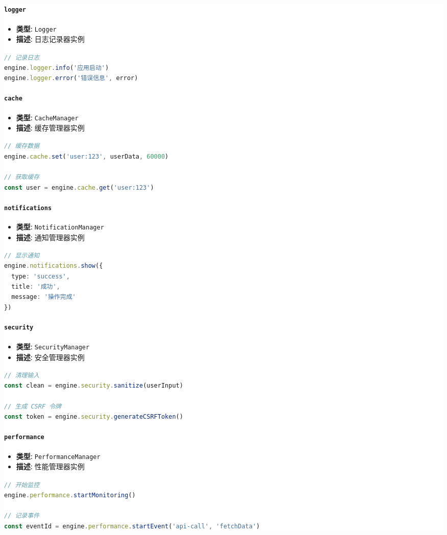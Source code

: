 #### `logger`

- **类型**: `Logger`
- **描述**: 日志记录器实例

```typescript
// 记录日志
engine.logger.info('应用启动')
engine.logger.error('错误信息', error)
```

#### `cache`

- **类型**: `CacheManager`
- **描述**: 缓存管理器实例

```typescript
// 缓存数据
engine.cache.set('user:123', userData, 60000)

// 获取缓存
const user = engine.cache.get('user:123')
```

#### `notifications`

- **类型**: `NotificationManager`
- **描述**: 通知管理器实例

```typescript
// 显示通知
engine.notifications.show({
  type: 'success',
  title: '成功',
  message: '操作完成'
})
```

#### `security`

- **类型**: `SecurityManager`
- **描述**: 安全管理器实例

```typescript
// 清理输入
const clean = engine.security.sanitize(userInput)

// 生成 CSRF 令牌
const token = engine.security.generateCSRFToken()
```

#### `performance`

- **类型**: `PerformanceManager`
- **描述**: 性能管理器实例

```typescript
// 开始监控
engine.performance.startMonitoring()

// 记录事件
const eventId = engine.performance.startEvent('api-call', 'fetchData')
```
